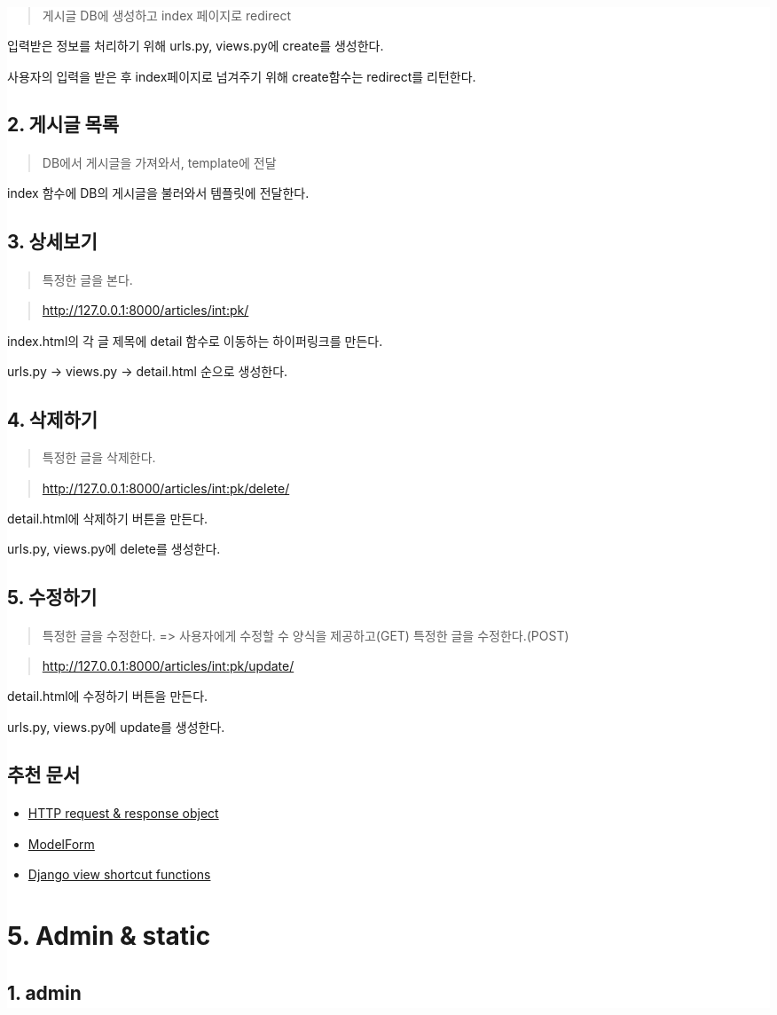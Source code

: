 > 게시글 DB에 생성하고 index 페이지로 redirect

입력받은 정보를 처리하기 위해 urls.py, views.py에 create를 생성한다.

사용자의 입력을 받은 후 index페이지로 넘겨주기 위해 create함수는 redirect를 리턴한다.

## 2. 게시글 목록

> DB에서 게시글을 가져와서, template에 전달

index 함수에 DB의 게시글을 불러와서 템플릿에 전달한다.

## 3. 상세보기

> 특정한 글을 본다.

> http://127.0.0.1:8000/articles/int:pk/

index.html의 각 글 제목에 detail 함수로 이동하는 하이퍼링크를 만든다.

urls.py -> views.py -> detail.html 순으로 생성한다.

## 4. 삭제하기

> 특정한 글을 삭제한다.

> http://127.0.0.1:8000/articles/int:pk/delete/

detail.html에 삭제하기 버튼을 만든다.

urls.py, views.py에 delete를 생성한다.

## 5. 수정하기

> 특정한 글을 수정한다. => 사용자에게 수정할 수 양식을 제공하고(GET) 특정한 글을 수정한다.(POST)

> http://127.0.0.1:8000/articles/int:pk/update/

detail.html에 수정하기 버튼을 만든다.

urls.py, views.py에 update를 생성한다.



## 추천 문서

 * [HTTP request & response object](https://docs.djangoproject.com/en/4.1/ref/request-response/)

 * [ModelForm](https://docs.djangoproject.com/en/4.1/topics/forms/modelforms/)

 * [Django view shortcut functions](https://docs.djangoproject.com/en/4.1/topics/http/shortcuts/)



# 5. Admin & static

## 1. admin
